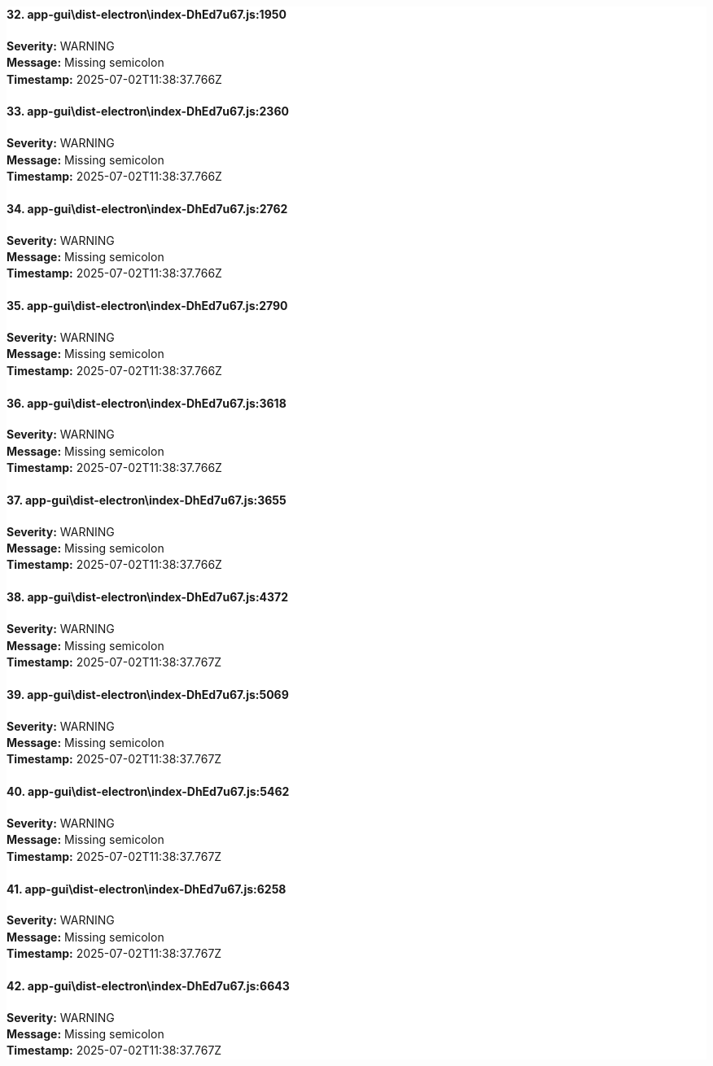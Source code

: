 #### 32. app-gui\dist-electron\index-DhEd7u67.js:1950
**Severity:** WARNING  
**Message:** Missing semicolon  
**Timestamp:** 2025-07-02T11:38:37.766Z

#### 33. app-gui\dist-electron\index-DhEd7u67.js:2360
**Severity:** WARNING  
**Message:** Missing semicolon  
**Timestamp:** 2025-07-02T11:38:37.766Z

#### 34. app-gui\dist-electron\index-DhEd7u67.js:2762
**Severity:** WARNING  
**Message:** Missing semicolon  
**Timestamp:** 2025-07-02T11:38:37.766Z

#### 35. app-gui\dist-electron\index-DhEd7u67.js:2790
**Severity:** WARNING  
**Message:** Missing semicolon  
**Timestamp:** 2025-07-02T11:38:37.766Z

#### 36. app-gui\dist-electron\index-DhEd7u67.js:3618
**Severity:** WARNING  
**Message:** Missing semicolon  
**Timestamp:** 2025-07-02T11:38:37.766Z

#### 37. app-gui\dist-electron\index-DhEd7u67.js:3655
**Severity:** WARNING  
**Message:** Missing semicolon  
**Timestamp:** 2025-07-02T11:38:37.766Z

#### 38. app-gui\dist-electron\index-DhEd7u67.js:4372
**Severity:** WARNING  
**Message:** Missing semicolon  
**Timestamp:** 2025-07-02T11:38:37.767Z

#### 39. app-gui\dist-electron\index-DhEd7u67.js:5069
**Severity:** WARNING  
**Message:** Missing semicolon  
**Timestamp:** 2025-07-02T11:38:37.767Z

#### 40. app-gui\dist-electron\index-DhEd7u67.js:5462
**Severity:** WARNING  
**Message:** Missing semicolon  
**Timestamp:** 2025-07-02T11:38:37.767Z

#### 41. app-gui\dist-electron\index-DhEd7u67.js:6258
**Severity:** WARNING  
**Message:** Missing semicolon  
**Timestamp:** 2025-07-02T11:38:37.767Z

#### 42. app-gui\dist-electron\index-DhEd7u67.js:6643
**Severity:** WARNING  
**Message:** Missing semicolon  
**Timestamp:** 2025-07-02T11:38:37.767Z
